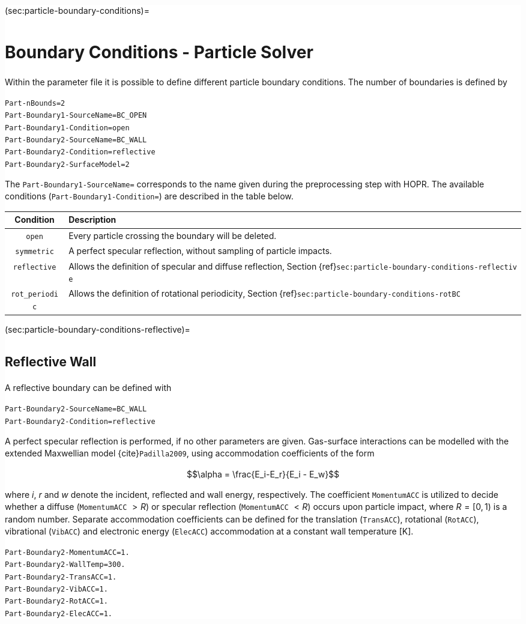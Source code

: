 (sec:particle-boundary-conditions)=
# Boundary Conditions - Particle Solver

Within the parameter file it is possible to define different particle boundary conditions. The number of boundaries is defined by

    Part-nBounds=2
    Part-Boundary1-SourceName=BC_OPEN
    Part-Boundary1-Condition=open
    Part-Boundary2-SourceName=BC_WALL
    Part-Boundary2-Condition=reflective
    Part-Boundary2-SurfaceModel=2

The `Part-Boundary1-SourceName=` corresponds to the name given during the preprocessing step with HOPR. The available conditions
(`Part-Boundary1-Condition=`) are described in the table below.

|   Condition    | Description                                                                                                          |
| :------------: | :------------------------------------------------------------------------------------------------------------------- |
|     `open`     | Every particle crossing the boundary will be deleted.                                                                |
|  `symmetric`   | A perfect specular reflection, without sampling of particle impacts.                                                 |
|  `reflective`  | Allows the definition of specular and diffuse reflection, Section {ref}`sec:particle-boundary-conditions-reflective` |
| `rot_periodic` | Allows the definition of rotational periodicity, Section {ref}`sec:particle-boundary-conditions-rotBC`               |

(sec:particle-boundary-conditions-reflective)=
## Reflective Wall

A reflective boundary can be defined with

    Part-Boundary2-SourceName=BC_WALL
    Part-Boundary2-Condition=reflective

A perfect specular reflection is performed, if no other parameters are given. Gas-surface interactions can be modelled with the
extended Maxwellian model {cite}`Padilla2009`, using accommodation coefficients of the form

$$\alpha = \frac{E_i-E_r}{E_i - E_w}$$

where $i$, $r$ and $w$ denote the incident, reflected and wall energy, respectively.  The coefficient `MomentumACC` is utilized to
decide whether a diffuse (`MomentumACC` $>R$) or specular reflection (`MomentumACC` $<R$) occurs upon particle impact, where
$R=[0,1)$ is a random number. Separate accommodation coefficients can be defined for the translation (`TransACC`), rotational
(`RotACC`), vibrational (`VibACC`) and electronic energy (`ElecACC`) accommodation at a constant wall temperature [K].

    Part-Boundary2-MomentumACC=1.
    Part-Boundary2-WallTemp=300.
    Part-Boundary2-TransACC=1.
    Part-Boundary2-VibACC=1.
    Part-Boundary2-RotACC=1.
    Part-Boundary2-ElecACC=1.
